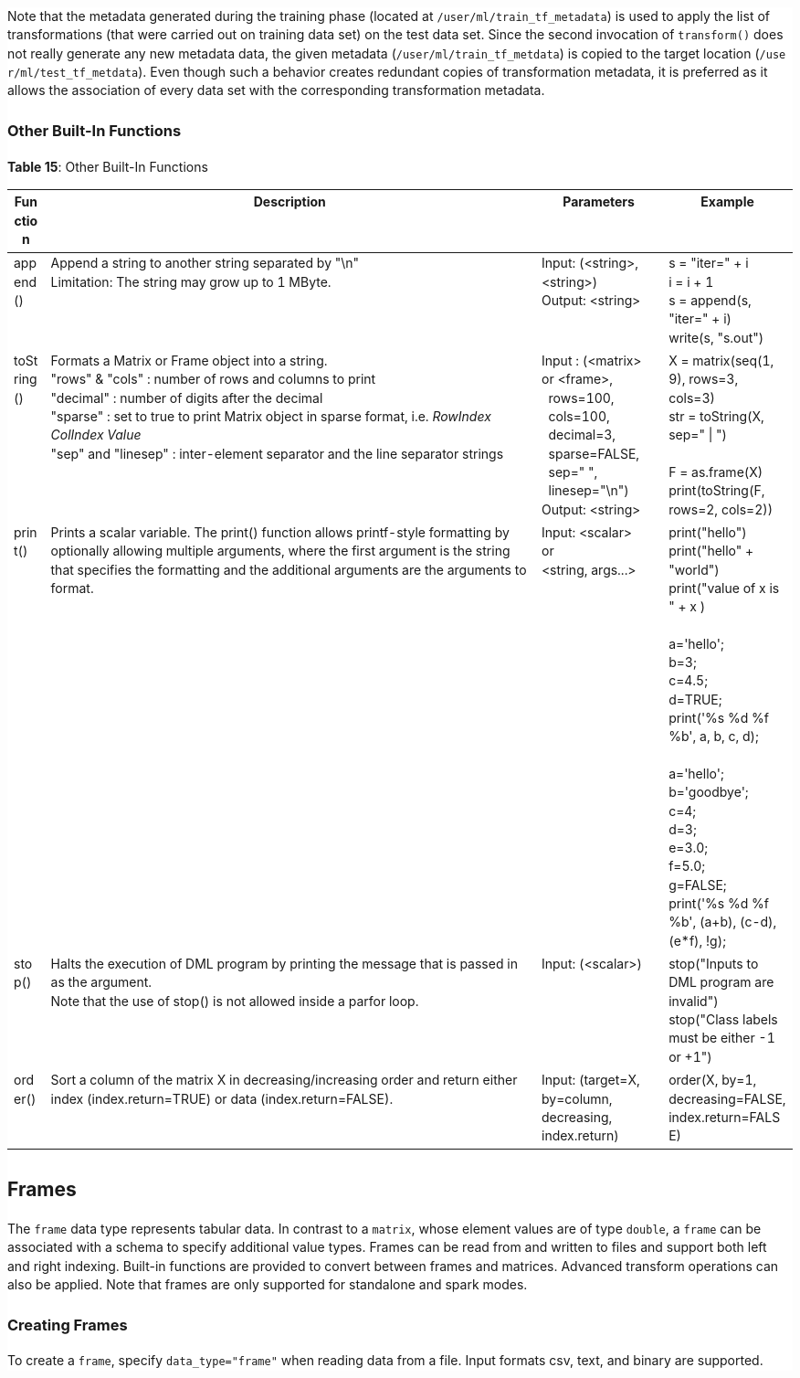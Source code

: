 Note that the metadata generated during the training phase (located at `/user/ml/train_tf_metadata`) is used to apply the list of transformations (that were carried out on training data set) on the test data set. Since the second invocation of `transform()` does not really generate any new metadata data, the given metadata (`/user/ml/train_tf_metdata`) is copied to the target location (`/user/ml/test_tf_metdata`). Even though such a behavior creates redundant copies of transformation metadata, it is preferred as it allows the association of every data set with the corresponding transformation metadata.


### Other Built-In Functions

**Table 15**: Other Built-In Functions

Function | Description | Parameters | Example
-------- | ----------- | ---------- | -------
append() | Append a string to another string separated by "\n" <br/> Limitation: The string may grow up to 1 MByte. | Input: (&lt;string&gt;, &lt;string&gt;) <br/> Output: &lt;string&gt; | s = "iter=" + i <br/> i = i + 1 <br/> s = append(s, "iter=" + i) <br/> write(s, "s.out")
toString() | Formats a Matrix or Frame object into a string. <br/> "rows" & "cols" : number of rows and columns to print<br/> "decimal" : number of digits after the decimal<br/>"sparse" : set to true to print Matrix object in sparse format, i.e. _RowIndex_ _ColIndex_ _Value_<br/>"sep" and "linesep" : inter-element separator and the line separator strings| Input : (&lt;matrix&gt; or &lt;frame&gt;,<br/> &nbsp;&nbsp;rows=100,<br/> &nbsp;&nbsp;cols=100,<br/> &nbsp;&nbsp;decimal=3,<br/> &nbsp;&nbsp;sparse=FALSE,<br/> &nbsp;&nbsp;sep=" ",<br/> &nbsp;&nbsp;linesep="\n") <br/> Output: &lt;string&gt; | X = matrix(seq(1, 9), rows=3, cols=3)<br/>str = toString(X, sep=" \| ") <br/><br/>F = as.frame(X)<br/>print(toString(F, rows=2, cols=2))
print() | Prints a scalar variable. The print() function allows printf-style formatting by optionally allowing multiple arguments, where the first argument is the string that specifies the formatting and the additional arguments are the arguments to format. | Input: &lt;scalar&gt;<br/>or<br/>&lt;string, args...&gt; | print("hello") <br/> print("hello" + "world") <br/> print("value of x is " + x ) <br/><br/>a='hello';<br/>b=3;<br/>c=4.5;<br/>d=TRUE;<br/>print('%s %d %f %b', a, b, c, d); <br/><br/>a='hello';<br/>b='goodbye';<br/>c=4;<br/>d=3;<br/>e=3.0;<br/>f=5.0;<br/>g=FALSE;<br/>print('%s %d %f %b', (a+b), (c-d), (e*f), !g);
stop() | Halts the execution of DML program by printing the message that is passed in as the argument. <br/> Note that the use of stop() is not allowed inside a parfor loop. |  Input: (&lt;scalar&gt;) | stop("Inputs to DML program are invalid") <br/> stop("Class labels must be either -1 or +1")
order() | Sort a column of the matrix X in decreasing/increasing order and return either index (index.return=TRUE) or data (index.return=FALSE). | Input: (target=X, by=column, decreasing, index.return) | order(X, by=1, decreasing=FALSE, index.return=FALSE)


## Frames

The `frame` data type represents tabular data.  In contrast to a `matrix`, whose element values are of type `double`, a `frame` can be associated with a schema to specify additional value types.  Frames can be read from and written to files and support both left and right indexing.    Built-in functions are provided to convert between frames and matrices.  Advanced transform operations can also be applied.  Note that frames are only supported for standalone and spark modes.

### Creating Frames

To create a `frame`, specify <code>data_type="frame"</code> when reading data from a file.  Input formats csv, text, and binary are supported.
